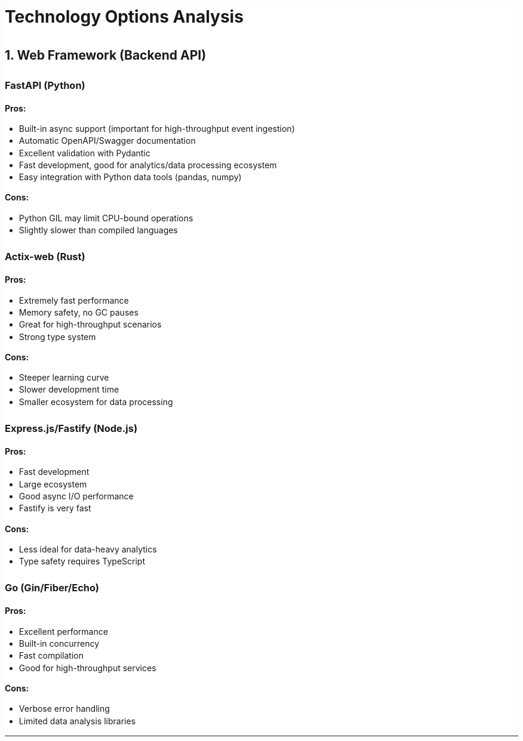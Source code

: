 # Technology Options Analysis

## 1. Web Framework (Backend API)

### FastAPI (Python)
**Pros:**
- Built-in async support (important for high-throughput event ingestion)
- Automatic OpenAPI/Swagger documentation
- Excellent validation with Pydantic
- Fast development, good for analytics/data processing ecosystem
- Easy integration with Python data tools (pandas, numpy)

**Cons:**
- Python GIL may limit CPU-bound operations
- Slightly slower than compiled languages

### Actix-web (Rust)
**Pros:**
- Extremely fast performance
- Memory safety, no GC pauses
- Great for high-throughput scenarios
- Strong type system

**Cons:**
- Steeper learning curve
- Slower development time
- Smaller ecosystem for data processing

### Express.js/Fastify (Node.js)
**Pros:**
- Fast development
- Large ecosystem
- Good async I/O performance
- Fastify is very fast

**Cons:**
- Less ideal for data-heavy analytics
- Type safety requires TypeScript

### Go (Gin/Fiber/Echo)
**Pros:**
- Excellent performance
- Built-in concurrency
- Fast compilation
- Good for high-throughput services

**Cons:**
- Verbose error handling
- Limited data analysis libraries

---